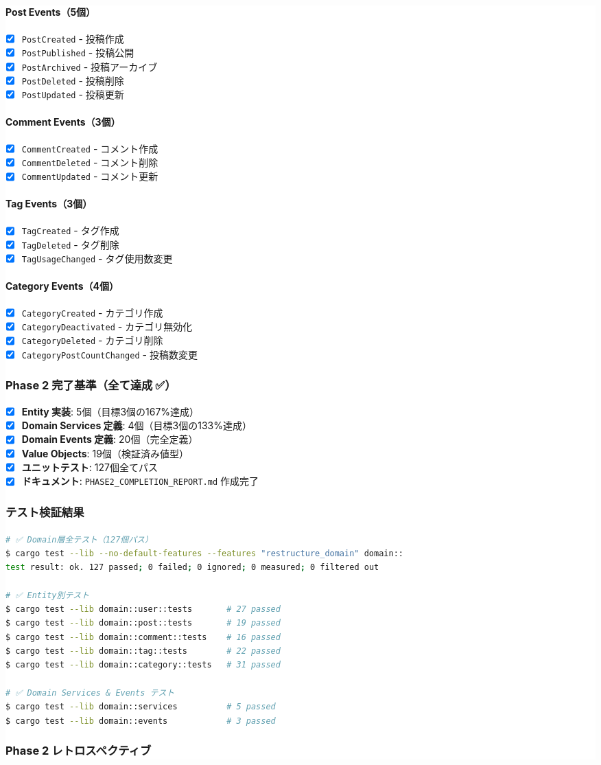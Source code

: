 #### Post Events（5個）
- [x] `PostCreated` - 投稿作成
- [x] `PostPublished` - 投稿公開
- [x] `PostArchived` - 投稿アーカイブ
- [x] `PostDeleted` - 投稿削除
- [x] `PostUpdated` - 投稿更新

#### Comment Events（3個）
- [x] `CommentCreated` - コメント作成
- [x] `CommentDeleted` - コメント削除
- [x] `CommentUpdated` - コメント更新

#### Tag Events（3個）
- [x] `TagCreated` - タグ作成
- [x] `TagDeleted` - タグ削除
- [x] `TagUsageChanged` - タグ使用数変更

#### Category Events（4個）
- [x] `CategoryCreated` - カテゴリ作成
- [x] `CategoryDeactivated` - カテゴリ無効化
- [x] `CategoryDeleted` - カテゴリ削除
- [x] `CategoryPostCountChanged` - 投稿数変更

### Phase 2 完了基準（全て達成 ✅）

- [x] **Entity 実装**: 5個（目標3個の167%達成）
- [x] **Domain Services 定義**: 4個（目標3個の133%達成）
- [x] **Domain Events 定義**: 20個（完全定義）
- [x] **Value Objects**: 19個（検証済み値型）
- [x] **ユニットテスト**: 127個全てパス
- [x] **ドキュメント**: `PHASE2_COMPLETION_REPORT.md` 作成完了

### テスト検証結果
```bash
# ✅ Domain層全テスト（127個パス）
$ cargo test --lib --no-default-features --features "restructure_domain" domain::
test result: ok. 127 passed; 0 failed; 0 ignored; 0 measured; 0 filtered out

# ✅ Entity別テスト
$ cargo test --lib domain::user::tests       # 27 passed
$ cargo test --lib domain::post::tests       # 19 passed
$ cargo test --lib domain::comment::tests    # 16 passed
$ cargo test --lib domain::tag::tests        # 22 passed
$ cargo test --lib domain::category::tests   # 31 passed

# ✅ Domain Services & Events テスト
$ cargo test --lib domain::services          # 5 passed
$ cargo test --lib domain::events            # 3 passed
```

### Phase 2 レトロスペクティブ
